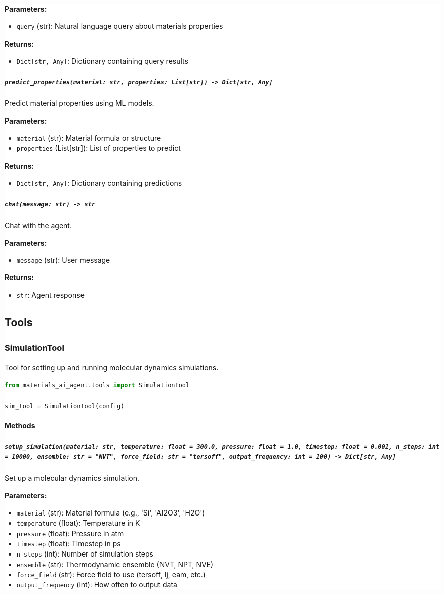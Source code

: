 **Parameters:**
- `query` (str): Natural language query about materials properties

**Returns:**
- `Dict[str, Any]`: Dictionary containing query results

##### `predict_properties(material: str, properties: List[str]) -> Dict[str, Any]`

Predict material properties using ML models.

**Parameters:**
- `material` (str): Material formula or structure
- `properties` (List[str]): List of properties to predict

**Returns:**
- `Dict[str, Any]`: Dictionary containing predictions

##### `chat(message: str) -> str`

Chat with the agent.

**Parameters:**
- `message` (str): User message

**Returns:**
- `str`: Agent response

## Tools

### SimulationTool

Tool for setting up and running molecular dynamics simulations.

```python
from materials_ai_agent.tools import SimulationTool

sim_tool = SimulationTool(config)
```

#### Methods

##### `setup_simulation(material: str, temperature: float = 300.0, pressure: float = 1.0, timestep: float = 0.001, n_steps: int = 10000, ensemble: str = "NVT", force_field: str = "tersoff", output_frequency: int = 100) -> Dict[str, Any]`

Set up a molecular dynamics simulation.

**Parameters:**
- `material` (str): Material formula (e.g., 'Si', 'Al2O3', 'H2O')
- `temperature` (float): Temperature in K
- `pressure` (float): Pressure in atm
- `timestep` (float): Timestep in ps
- `n_steps` (int): Number of simulation steps
- `ensemble` (str): Thermodynamic ensemble (NVT, NPT, NVE)
- `force_field` (str): Force field to use (tersoff, lj, eam, etc.)
- `output_frequency` (int): How often to output data
